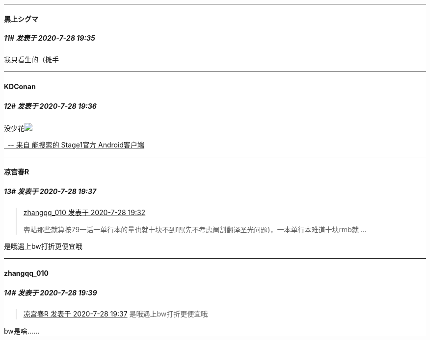 


*****

####  黑上シグマ  
##### 11#       发表于 2020-7-28 19:35




我只看生的（摊手







*****

####  KDConan  
##### 12#       发表于 2020-7-28 19:36




没少花<img src="https://static.saraba1st.com/image/smiley/face2017/001.png" referrerpolicy="no-referrer">

[  -- 来自 能搜索的 Stage1官方 Android客户端](https://www.coolapk.com/apk/140634)







*****

####  凉宫春R  
##### 13#       发表于 2020-7-28 19:37



<blockquote><a href="httphttps://bbs.saraba1st.com/2b/forum.php?mod=redirect&amp;goto=findpost&amp;pid=48241976&amp;ptid=1951997" target="_blank">zhangqq_010 发表于 2020-7-28 19:32</a>

睿站那些就算按79一话一单行本的量也就十块不到吧(先不考虑阉割翻译圣光问题)，一本单行本难道十块rmb就 ...</blockquote>
是哦遇上bw打折更便宜哦







*****

####  zhangqq_010  
##### 14#       发表于 2020-7-28 19:39



<blockquote><a href="httphttps://bbs.saraba1st.com/2b/forum.php?mod=redirect&amp;goto=findpost&amp;pid=48242015&amp;ptid=1951997" target="_blank">凉宫春R 发表于 2020-7-28 19:37</a>
是哦遇上bw打折更便宜哦</blockquote>
bw是啥……
